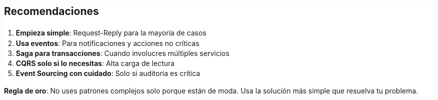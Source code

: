 ## Recomendaciones

1. **Empieza simple**: Request-Reply para la mayoría de casos
2. **Usa eventos**: Para notificaciones y acciones no críticas
3. **Saga para transacciones**: Cuando involucres múltiples servicios
4. **CQRS solo si lo necesitas**: Alta carga de lectura
5. **Event Sourcing con cuidado**: Solo si auditoría es crítica

**Regla de oro**: No uses patrones complejos solo porque están de moda. Usa la solución más simple que resuelva tu problema.
